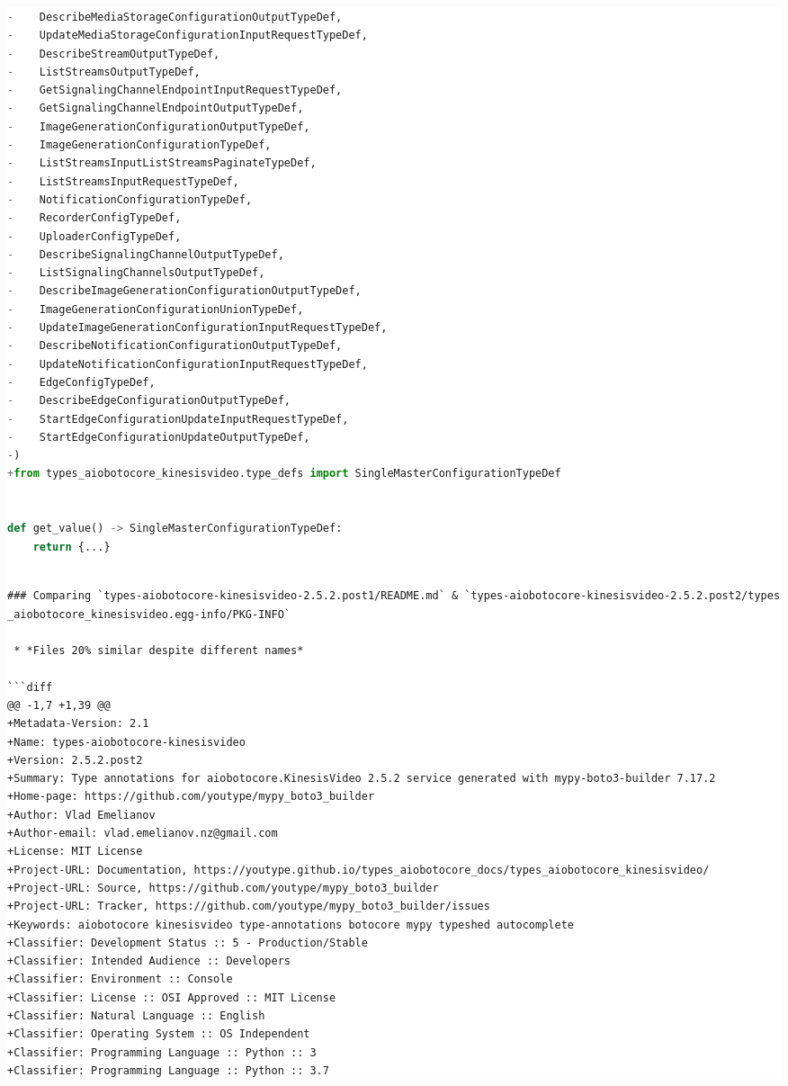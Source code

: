  ```python
-    DescribeMediaStorageConfigurationOutputTypeDef,
-    UpdateMediaStorageConfigurationInputRequestTypeDef,
-    DescribeStreamOutputTypeDef,
-    ListStreamsOutputTypeDef,
-    GetSignalingChannelEndpointInputRequestTypeDef,
-    GetSignalingChannelEndpointOutputTypeDef,
-    ImageGenerationConfigurationOutputTypeDef,
-    ImageGenerationConfigurationTypeDef,
-    ListStreamsInputListStreamsPaginateTypeDef,
-    ListStreamsInputRequestTypeDef,
-    NotificationConfigurationTypeDef,
-    RecorderConfigTypeDef,
-    UploaderConfigTypeDef,
-    DescribeSignalingChannelOutputTypeDef,
-    ListSignalingChannelsOutputTypeDef,
-    DescribeImageGenerationConfigurationOutputTypeDef,
-    ImageGenerationConfigurationUnionTypeDef,
-    UpdateImageGenerationConfigurationInputRequestTypeDef,
-    DescribeNotificationConfigurationOutputTypeDef,
-    UpdateNotificationConfigurationInputRequestTypeDef,
-    EdgeConfigTypeDef,
-    DescribeEdgeConfigurationOutputTypeDef,
-    StartEdgeConfigurationUpdateInputRequestTypeDef,
-    StartEdgeConfigurationUpdateOutputTypeDef,
-)
+from types_aiobotocore_kinesisvideo.type_defs import SingleMasterConfigurationTypeDef
 
 
 def get_value() -> SingleMasterConfigurationTypeDef:
     return {...}
 ```
 
 <a id="how-it-works"></a>
```

### Comparing `types-aiobotocore-kinesisvideo-2.5.2.post1/README.md` & `types-aiobotocore-kinesisvideo-2.5.2.post2/types_aiobotocore_kinesisvideo.egg-info/PKG-INFO`

 * *Files 20% similar despite different names*

```diff
@@ -1,7 +1,39 @@
+Metadata-Version: 2.1
+Name: types-aiobotocore-kinesisvideo
+Version: 2.5.2.post2
+Summary: Type annotations for aiobotocore.KinesisVideo 2.5.2 service generated with mypy-boto3-builder 7.17.2
+Home-page: https://github.com/youtype/mypy_boto3_builder
+Author: Vlad Emelianov
+Author-email: vlad.emelianov.nz@gmail.com
+License: MIT License
+Project-URL: Documentation, https://youtype.github.io/types_aiobotocore_docs/types_aiobotocore_kinesisvideo/
+Project-URL: Source, https://github.com/youtype/mypy_boto3_builder
+Project-URL: Tracker, https://github.com/youtype/mypy_boto3_builder/issues
+Keywords: aiobotocore kinesisvideo type-annotations botocore mypy typeshed autocomplete
+Classifier: Development Status :: 5 - Production/Stable
+Classifier: Intended Audience :: Developers
+Classifier: Environment :: Console
+Classifier: License :: OSI Approved :: MIT License
+Classifier: Natural Language :: English
+Classifier: Operating System :: OS Independent
+Classifier: Programming Language :: Python :: 3
+Classifier: Programming Language :: Python :: 3.7
```